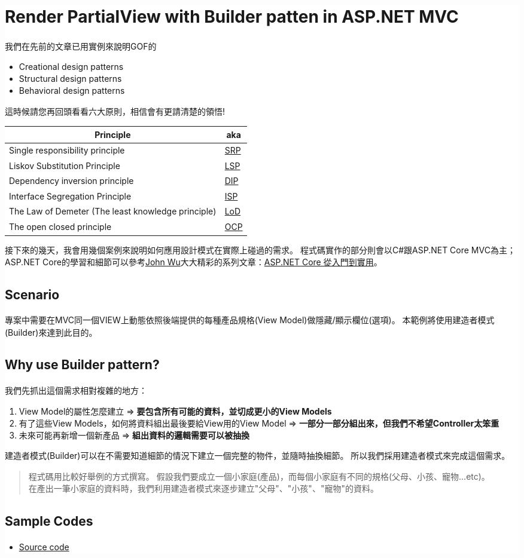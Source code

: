 # Render PartialView with Builder patten in ASP.NET MVC

我們在先前的文章已用實例來說明GOF的
- Creational design patterns
- Structural design patterns
- Behavioral design patterns

這時候請您再回頭看看六大原則，相信會有更請清楚的領悟!

| <center>Principle</center> |  <center>aka</center> |
|:---------------------------------------------------|:----|
| Single responsibility principle                    | [SRP](https://en.wikipedia.org/wiki/Single_responsibility_principle) |
| Liskov Substitution Principle                      | [LSP](https://en.wikipedia.org/wiki/Liskov_substitution_principle) |
| Dependency inversion principle                     | [DIP](https://en.wikipedia.org/wiki/Dependency_inversion_principle) |
| Interface Segregation Principle                    | [ISP](https://en.wikipedia.org/wiki/Interface_segregation_principle) |
| The Law of Demeter (The least knowledge principle) | [LoD](https://en.wikipedia.org/wiki/Law_of_Demeter) |
| The open closed principle                          | [OCP](https://en.wikipedia.org/wiki/Open/closed_principle) |


接下來的幾天，我會用幾個案例來說明如何應用設計模式在實際上碰過的需求。
程式碼實作的部分則會以C#跟ASP.NET Core MVC為主； 
ASP.NET Core的學習和細節可以參考[John Wu](https://ithelp.ithome.com.tw/users/20107461/profile)大大精彩的系列文章：[ASP.NET Core 從入門到實用](https://ithelp.ithome.com.tw/users/20107461/ironman/1372)。


## Scenario

專案中需要在MVC同一個VIEW上動態依照後端提供的每種產品規格(View Model)做隱藏/顯示欄位(選項)。 
本範例將使用建造者模式(Builder)來達到此目的。

## Why use Builder pattern?

我們先抓出這個需求相對複雜的地方：
1. View Model的屬性怎麼建立 => **要包含所有可能的資料，並切成更小的View Models**
2. 有了這些View Models，如何將資料組出最後要給View用的View Model => **一部分一部分組出來，但我們不希望Controller太笨重**
3. 未來可能再新增一個新產品 => **組出資料的邏輯需要可以被抽換**

建造者模式(Builder)可以在不需要知道細節的情況下建立一個完整的物件，並隨時抽換細節。
所以我們採用建造者模式來完成這個需求。


> 程式碼用比較好舉例的方式撰寫。 假設我們要成立一個小家庭(產品)，而每個小家庭有不同的規格(父母、小孩、寵物...etc)。<br>
> 在產出一筆小家庭的資料時，我們利用建造者模式來逐步建立"父母"、"小孩"、"寵物"的資料。


## Sample Codes

- [Source code](https://github.com/KarateJB/DesignPattern.Sample/tree/master/CSharp/DP.Website)

